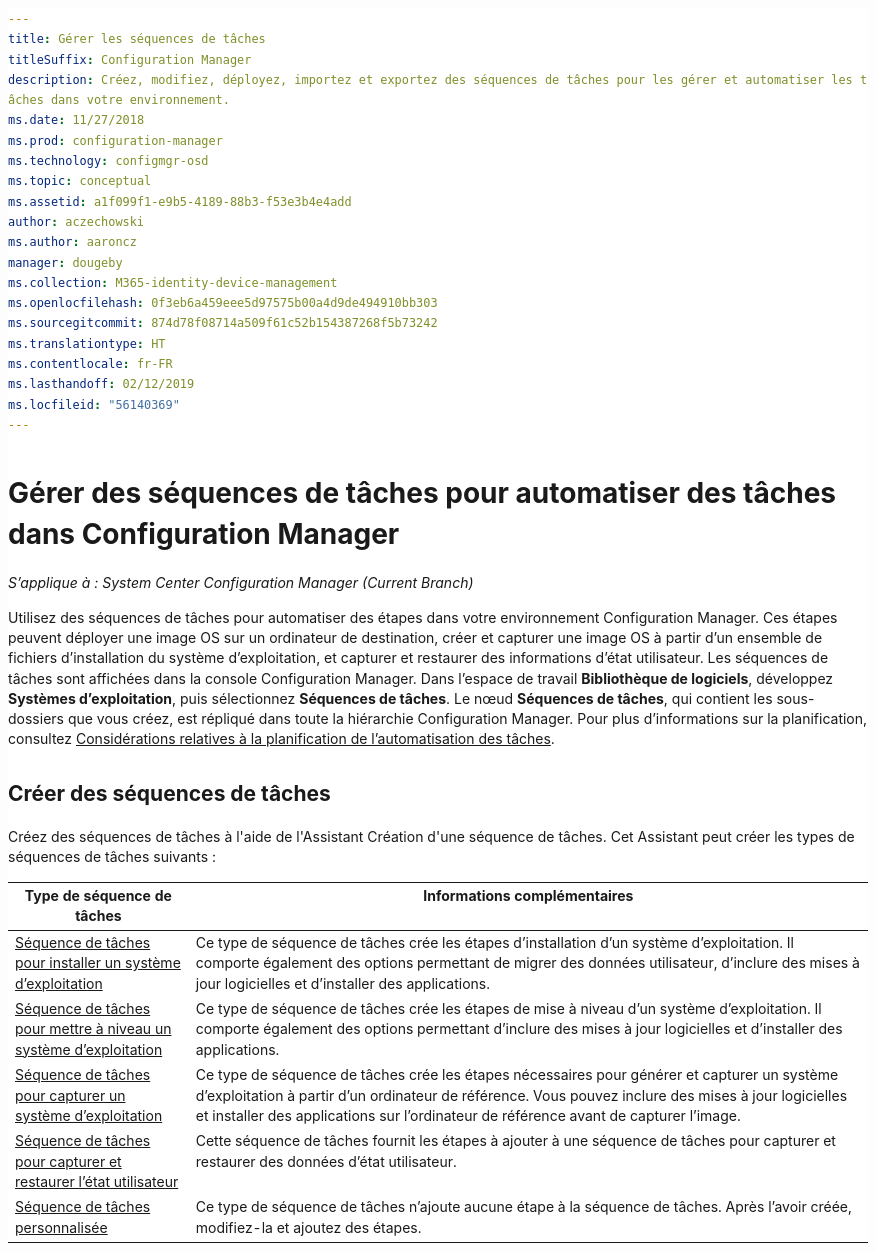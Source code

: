 ```yaml
---
title: Gérer les séquences de tâches
titleSuffix: Configuration Manager
description: Créez, modifiez, déployez, importez et exportez des séquences de tâches pour les gérer et automatiser les tâches dans votre environnement.
ms.date: 11/27/2018
ms.prod: configuration-manager
ms.technology: configmgr-osd
ms.topic: conceptual
ms.assetid: a1f099f1-e9b5-4189-88b3-f53e3b4e4add
author: aczechowski
ms.author: aaroncz
manager: dougeby
ms.collection: M365-identity-device-management
ms.openlocfilehash: 0f3eb6a459eee5d97575b00a4d9de494910bb303
ms.sourcegitcommit: 874d78f08714a509f61c52b154387268f5b73242
ms.translationtype: HT
ms.contentlocale: fr-FR
ms.lasthandoff: 02/12/2019
ms.locfileid: "56140369"
---
```

# <a name="manage-task-sequences-to-automate-tasks-in-configuration-manager"></a>Gérer des séquences de tâches pour automatiser des tâches dans Configuration Manager

*S’applique à : System Center Configuration Manager (Current Branch)*

Utilisez des séquences de tâches pour automatiser des étapes dans votre environnement Configuration Manager. Ces étapes peuvent déployer une image OS sur un ordinateur de destination, créer et capturer une image OS à partir d’un ensemble de fichiers d’installation du système d’exploitation, et capturer et restaurer des informations d’état utilisateur. Les séquences de tâches sont affichées dans la console Configuration Manager. Dans l’espace de travail **Bibliothèque de logiciels**, développez **Systèmes d’exploitation**, puis sélectionnez **Séquences de tâches**. Le nœud **Séquences de tâches**, qui contient les sous-dossiers que vous créez, est répliqué dans toute la hiérarchie Configuration Manager. Pour plus d’informations sur la planification, consultez [Considérations relatives à la planification de l’automatisation des tâches](/sccm/osd/plan-design/planning-considerations-for-automating-tasks).  



##  <a name="BKMK_CreateTaskSequence"></a> Créer des séquences de tâches  

 Créez des séquences de tâches à l'aide de l'Assistant Création d'une séquence de tâches. Cet Assistant peut créer les types de séquences de tâches suivants :  

|Type de séquence de tâches|Informations complémentaires|  
|------------------------|----------------------|  
|[Séquence de tâches pour installer un système d’exploitation](create-a-task-sequence-to-install-an-operating-system.md)|Ce type de séquence de tâches crée les étapes d’installation d’un système d’exploitation. Il comporte également des options permettant de migrer des données utilisateur, d’inclure des mises à jour logicielles et d’installer des applications.|  
|[Séquence de tâches pour mettre à niveau un système d’exploitation](create-a-task-sequence-to-upgrade-an-operating-system.md)|Ce type de séquence de tâches crée les étapes de mise à niveau d’un système d’exploitation. Il comporte également des options permettant d’inclure des mises à jour logicielles et d’installer des applications.|  
|[Séquence de tâches pour capturer un système d’exploitation](create-a-task-sequence-to-capture-an-operating-system.md)|Ce type de séquence de tâches crée les étapes nécessaires pour générer et capturer un système d’exploitation à partir d’un ordinateur de référence. Vous pouvez inclure des mises à jour logicielles et installer des applications sur l’ordinateur de référence avant de capturer l’image.|  
|[Séquence de tâches pour capturer et restaurer l’état utilisateur](create-a-task-sequence-to-capture-and-restore-user-state.md)|Cette séquence de tâches fournit les étapes à ajouter à une séquence de tâches pour capturer et restaurer des données d’état utilisateur.|  
|[Séquence de tâches personnalisée](create-a-custom-task-sequence.md)|Ce type de séquence de tâches n’ajoute aucune étape à la séquence de tâches. Après l’avoir créée, modifiez-la et ajoutez des étapes.|  

